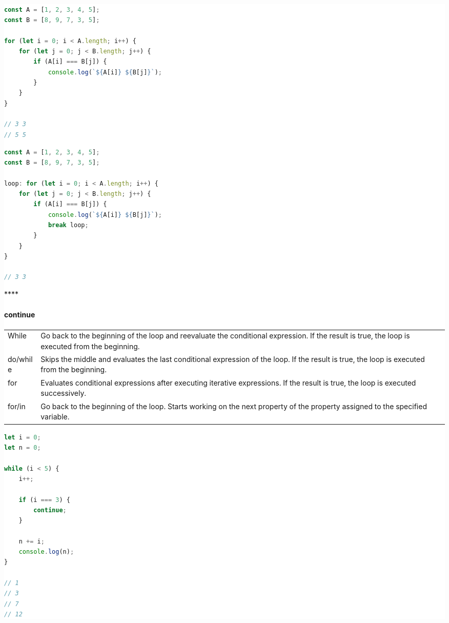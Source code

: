```javascript
const A = [1, 2, 3, 4, 5];
const B = [8, 9, 7, 3, 5];

for (let i = 0; i < A.length; i++) {
    for (let j = 0; j < B.length; j++) {
        if (A[i] === B[j]) {
            console.log(`${A[i]} ${B[j]}`);
        }
    }
}

// 3 3
// 5 5
```

```javascript
const A = [1, 2, 3, 4, 5];
const B = [8, 9, 7, 3, 5];

loop: for (let i = 0; i < A.length; i++) {
    for (let j = 0; j < B.length; j++) {
        if (A[i] === B[j]) {
            console.log(`${A[i]} ${B[j]}`);
            break loop;
        }
    }
}

// 3 3
```

\*\*\*\*

#### **continue**

|  |  |
| :--- | :--- |
| While | Go back to the beginning of the loop and reevaluate the conditional expression. If the result is true, the loop is executed from the beginning. |
| do/while | Skips the middle and evaluates the last conditional expression of the loop. If the result is true, the loop is executed from the beginning. |
| for | Evaluates conditional expressions after executing iterative expressions. If the result is true, the loop is executed successively. |
| for/in | Go back to the beginning of the loop. Starts working on the next property of the property assigned to the specified variable. |

```javascript
let i = 0;
let n = 0;

while (i < 5) {
    i++;

    if (i === 3) {
        continue;
    }

    n += i;
    console.log(n);
}

// 1
// 3
// 7
// 12
```
